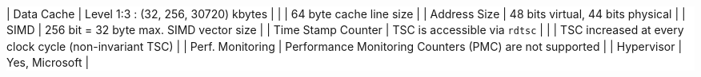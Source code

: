 | Data Cache         | Level 1:3 : (32, 256, 30720) kbytes                     |
|                    | 64 byte cache line size                                 |
| Address Size       | 48 bits virtual, 44 bits physical                       |
| SIMD               | 256 bit = 32 byte max. SIMD vector size                 |
| Time Stamp Counter | TSC is accessible via `rdtsc`                           |
|                    | TSC increased at every clock cycle (non-invariant TSC)  |
| Perf. Monitoring   | Performance Monitoring Counters (PMC) are not supported |
| Hypervisor         | Yes, Microsoft                                          |

